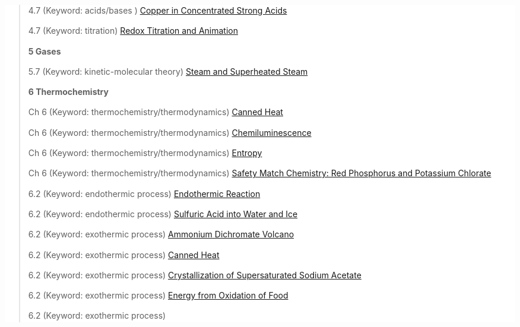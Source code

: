 > 
>  4.7 (Keyword: acids/bases )
>  [Copper in Concentrated Strong Acids](../MAIN/CUNACID/PAGE1.HTM) 
>   
> 
>  4.7 (Keyword: titration)
>  [Redox Titration and Animation](../MAIN/TITREDO/PAGE1.HTM) 
>   
> 
> 
> **5 Gases** 
>   
> 
> 
>  5.7 (Keyword: kinetic-molecular theory)
>  [Steam and Superheated Steam](../MAIN/STEAM/PAGE1.HTM) 
>   
> 
> 
> **6 Thermochemistry** 
>   
> 
> 
>  Ch 6 (Keyword: thermochemistry/thermodynamics)
>  [Canned Heat](../MAIN/CANHEAT/PAGE1.HTM) 
>   
> 
>  Ch 6 (Keyword: thermochemistry/thermodynamics)
>  [Chemiluminescence](../MAIN/ILUMIN/PAGE1.HTM) 
>   
> 
>  Ch 6 (Keyword: thermochemistry/thermodynamics)
>  [Entropy](../MAIN/ENTROPY/PAGE1.HTM) 
>   
> 
>  Ch 6 (Keyword: thermochemistry/thermodynamics)
>  [Safety Match Chemistry: Red Phosphorus and Potassium Chlorate](../MAIN/MATCHES/PAGE1.HTM) 
>   
> 
>  6.2 (Keyword: endothermic process)
>  [Endothermic Reaction](../MAIN/ENDO2/PAGE1.HTM) 
>   
> 
>  6.2 (Keyword: endothermic process)
>  [Sulfuric Acid into Water and Ice](../MAIN/SH2OICE/PAGE1.HTM) 
>   
> 
>  6.2 (Keyword: exothermic process)
>  [Ammonium Dichromate Volcano](../MAIN/VOLCANO/PAGE1.HTM) 
>   
> 
>  6.2 (Keyword: exothermic process)
>  [Canned Heat](../MAIN/CANHEAT/PAGE1.HTM) 
>   
> 
>  6.2 (Keyword: exothermic process)
>  [Crystallization of Supersaturated Sodium Acetate](../MAIN/ACETATE/PAGE1.HTM) 
>   
> 
>  6.2 (Keyword: exothermic process)
>  [Energy from Oxidation of Food](../MAIN/CHEETO/PAGE1.HTM) 
>   
> 
>  6.2 (Keyword: exothermic process)